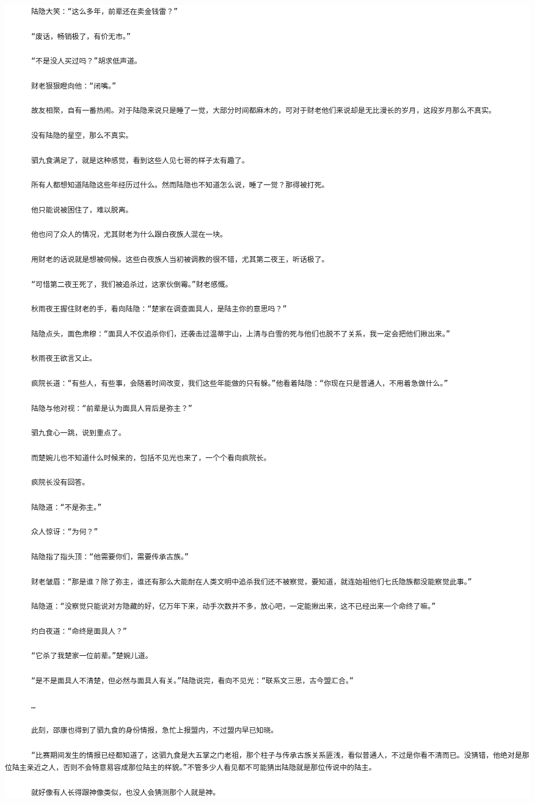           陆隐大笑：“这么多年，前辈还在卖金钱雷？”
      
          “废话，畅销极了，有价无市。”
      
          “不是没人买过吗？”胡求低声道。
      
          财老狠狠瞪向他：“闭嘴。”
      
          故友相聚，自有一番热闹。对于陆隐来说只是睡了一觉，大部分时间都麻木的，可对于财老他们来说却是无比漫长的岁月，这段岁月那么不真实。
      
          没有陆隐的星空，那么不真实。
      
          驷九食满足了，就是这种感觉，看到这些人见七哥的样子太有趣了。
      
          所有人都想知道陆隐这些年经历过什么。然而陆隐也不知道怎么说，睡了一觉？那得被打死。
      
          他只能说被困住了，难以脱离。
      
          他也问了众人的情况，尤其财老为什么跟白夜族人混在一块。
      
          用财老的话说就是想被伺候。这些白夜族人当初被调教的很不错，尤其第二夜王，听话极了。
      
          “可惜第二夜王死了，我们被追杀过，这家伙倒霉。”财老感慨。
      
          秋雨夜王握住财老的手，看向陆隐：“楚家在调查面具人，是陆主你的意思吗？”
      
          陆隐点头，面色肃穆：“面具人不仅追杀你们，还袭击过温蒂宇山，上清与白雪的死与他们也脱不了关系，我一定会把他们揪出来。”
      
          秋雨夜王欲言又止。
      
          疯院长道：“有些人，有些事，会随着时间改变，我们这些年能做的只有躲。”他看着陆隐：“你现在只是普通人，不用着急做什么。”
      
          陆隐与他对视：“前辈是认为面具人背后是弥主？”
      
          驷九食心一跳，说到重点了。
      
          而楚婉儿也不知道什么时候来的，包括不见光也来了，一个个看向疯院长。
      
          疯院长没有回答。
      
          陆隐道：“不是弥主。”
      
          众人惊讶：“为何？”
      
          陆隐指了指头顶：“他需要你们，需要传承古族。”
      
          财老皱眉：“那是谁？除了弥主，谁还有那么大能耐在人类文明中追杀我们还不被察觉，要知道，就连始祖他们七氏隐族都没能察觉此事。”
      
          陆隐道：“没察觉只能说对方隐藏的好，亿万年下来，动手次数并不多，放心吧，一定能揪出来，这不已经出来一个命终了嘛。”
      
          灼白夜道：“命终是面具人？”
      
          “它杀了我楚家一位前辈。”楚婉儿道。
      
          “是不是面具人不清楚，但必然与面具人有关。”陆隐说完，看向不见光：“联系文三思，古今盟汇合。”
      
          …
      
          此刻，邵康也得到了驷九食的身份情报，急忙上报盟内，不过盟内早已知晓。
      
          “比赛期间发生的情报已经都知道了，这驷九食是大五掌之门老祖，那个柱子与传承古族关系匪浅，看似普通人，不过是你看不清而已。没猜错，他绝对是那位陆主亲近之人，否则不会特意易容成那位陆主的样貌。”不管多少人看见都不可能猜出陆隐就是那位传说中的陆主。
      
          就好像有人长得跟神像类似，也没人会猜测那个人就是神。
      